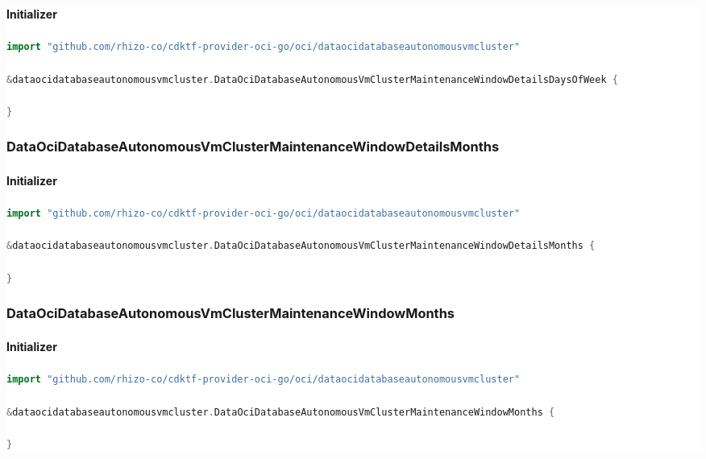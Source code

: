 #### Initializer <a name="Initializer" id="rhizo-co-terraform-provider-oci.dataOciDatabaseAutonomousVmCluster.DataOciDatabaseAutonomousVmClusterMaintenanceWindowDetailsDaysOfWeek.Initializer"></a>

```go
import "github.com/rhizo-co/cdktf-provider-oci-go/oci/dataocidatabaseautonomousvmcluster"

&dataocidatabaseautonomousvmcluster.DataOciDatabaseAutonomousVmClusterMaintenanceWindowDetailsDaysOfWeek {

}
```


### DataOciDatabaseAutonomousVmClusterMaintenanceWindowDetailsMonths <a name="DataOciDatabaseAutonomousVmClusterMaintenanceWindowDetailsMonths" id="rhizo-co-terraform-provider-oci.dataOciDatabaseAutonomousVmCluster.DataOciDatabaseAutonomousVmClusterMaintenanceWindowDetailsMonths"></a>

#### Initializer <a name="Initializer" id="rhizo-co-terraform-provider-oci.dataOciDatabaseAutonomousVmCluster.DataOciDatabaseAutonomousVmClusterMaintenanceWindowDetailsMonths.Initializer"></a>

```go
import "github.com/rhizo-co/cdktf-provider-oci-go/oci/dataocidatabaseautonomousvmcluster"

&dataocidatabaseautonomousvmcluster.DataOciDatabaseAutonomousVmClusterMaintenanceWindowDetailsMonths {

}
```


### DataOciDatabaseAutonomousVmClusterMaintenanceWindowMonths <a name="DataOciDatabaseAutonomousVmClusterMaintenanceWindowMonths" id="rhizo-co-terraform-provider-oci.dataOciDatabaseAutonomousVmCluster.DataOciDatabaseAutonomousVmClusterMaintenanceWindowMonths"></a>

#### Initializer <a name="Initializer" id="rhizo-co-terraform-provider-oci.dataOciDatabaseAutonomousVmCluster.DataOciDatabaseAutonomousVmClusterMaintenanceWindowMonths.Initializer"></a>

```go
import "github.com/rhizo-co/cdktf-provider-oci-go/oci/dataocidatabaseautonomousvmcluster"

&dataocidatabaseautonomousvmcluster.DataOciDatabaseAutonomousVmClusterMaintenanceWindowMonths {

}
```
